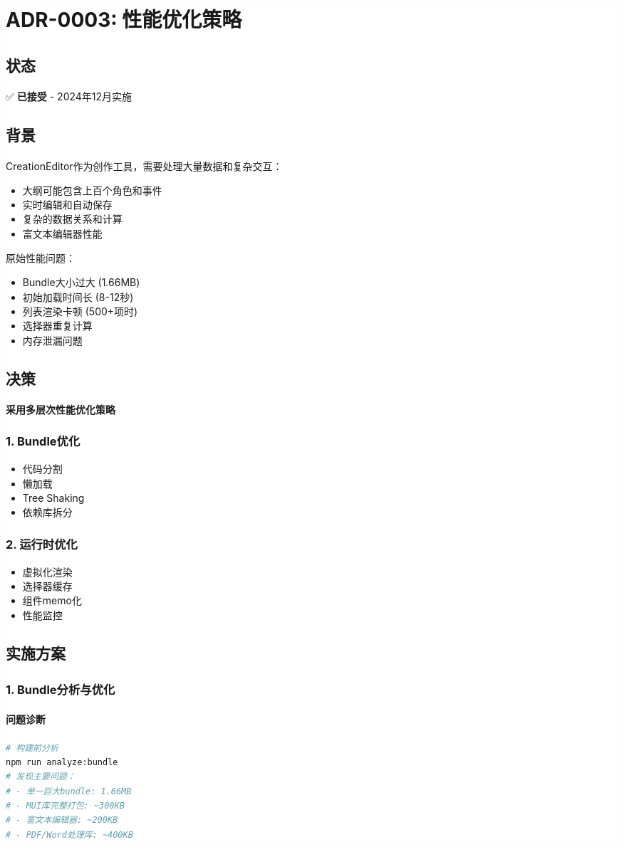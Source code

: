 # ADR-0003: 性能优化策略

## 状态
✅ **已接受** - 2024年12月实施

## 背景
CreationEditor作为创作工具，需要处理大量数据和复杂交互：
- 大纲可能包含上百个角色和事件
- 实时编辑和自动保存
- 复杂的数据关系和计算
- 富文本编辑器性能

原始性能问题：
- Bundle大小过大 (1.66MB)
- 初始加载时间长 (8-12秒)
- 列表渲染卡顿 (500+项时)
- 选择器重复计算
- 内存泄漏问题

## 决策
**采用多层次性能优化策略**

### 1. Bundle优化
- 代码分割
- 懒加载
- Tree Shaking
- 依赖库拆分

### 2. 运行时优化
- 虚拟化渲染
- 选择器缓存
- 组件memo化
- 性能监控

## 实施方案

### 1. Bundle分析与优化

#### 问题诊断
```bash
# 构建前分析
npm run analyze:bundle
# 发现主要问题：
# - 单一巨大bundle: 1.66MB
# - MUI库完整打包: ~300KB
# - 富文本编辑器: ~200KB
# - PDF/Word处理库: ~400KB
```

